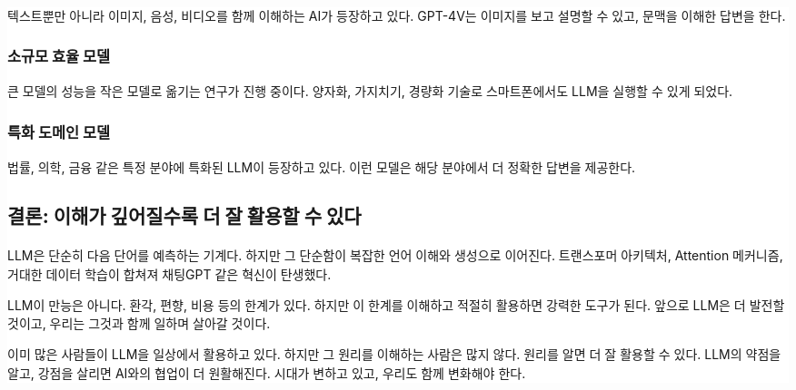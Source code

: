 텍스트뿐만 아니라 이미지, 음성, 비디오를 함께 이해하는 AI가 등장하고 있다. GPT-4V는 이미지를 보고 설명할 수 있고, 문맥을 이해한 답변을 한다.

### 소규모 효율 모델

큰 모델의 성능을 작은 모델로 옮기는 연구가 진행 중이다. 양자화, 가지치기, 경량화 기술로 스마트폰에서도 LLM을 실행할 수 있게 되었다.

### 특화 도메인 모델

법률, 의학, 금융 같은 특정 분야에 특화된 LLM이 등장하고 있다. 이런 모델은 해당 분야에서 더 정확한 답변을 제공한다.

## 결론: 이해가 깊어질수록 더 잘 활용할 수 있다

LLM은 단순히 다음 단어를 예측하는 기계다. 하지만 그 단순함이 복잡한 언어 이해와 생성으로 이어진다. 트랜스포머 아키텍처, Attention 메커니즘, 거대한 데이터 학습이 합쳐져 채팅GPT 같은 혁신이 탄생했다.

LLM이 만능은 아니다. 환각, 편향, 비용 등의 한계가 있다. 하지만 이 한계를 이해하고 적절히 활용하면 강력한 도구가 된다. 앞으로 LLM은 더 발전할 것이고, 우리는 그것과 함께 일하며 살아갈 것이다.

이미 많은 사람들이 LLM을 일상에서 활용하고 있다. 하지만 그 원리를 이해하는 사람은 많지 않다. 원리를 알면 더 잘 활용할 수 있다. LLM의 약점을 알고, 강점을 살리면 AI와의 협업이 더 원활해진다. 시대가 변하고 있고, 우리도 함께 변화해야 한다.

